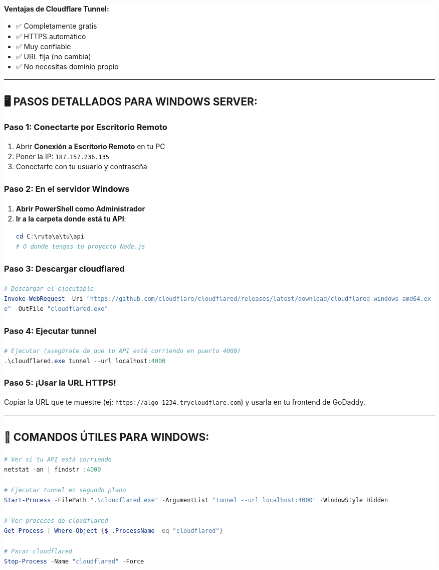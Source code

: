 **Ventajas de Cloudflare Tunnel:**
- ✅ Completamente gratis
- ✅ HTTPS automático
- ✅ Muy confiable
- ✅ URL fija (no cambia)
- ✅ No necesitas dominio propio

---

## 🖥️ **PASOS DETALLADOS PARA WINDOWS SERVER:**

### Paso 1: Conectarte por Escritorio Remoto
1. Abrir **Conexión a Escritorio Remoto** en tu PC
2. Poner la IP: `187.157.236.135`
3. Conectarte con tu usuario y contraseña

### Paso 2: En el servidor Windows
1. **Abrir PowerShell como Administrador**
2. **Ir a la carpeta donde está tu API**:
   ```powershell
   cd C:\ruta\a\tu\api
   # O donde tengas tu proyecto Node.js
   ```

### Paso 3: Descargar cloudflared
```powershell
# Descargar el ejecutable
Invoke-WebRequest -Uri "https://github.com/cloudflare/cloudflared/releases/latest/download/cloudflared-windows-amd64.exe" -OutFile "cloudflared.exe"
```

### Paso 4: Ejecutar tunnel
```powershell
# Ejecutar (asegúrate de que tu API esté corriendo en puerto 4000)
.\cloudflared.exe tunnel --url localhost:4000
```

### Paso 5: ¡Usar la URL HTTPS!
Copiar la URL que te muestre (ej: `https://algo-1234.trycloudflare.com`) y usarla en tu frontend de GoDaddy.

---

## 🔧 **COMANDOS ÚTILES PARA WINDOWS:**

```powershell
# Ver si tu API está corriendo
netstat -an | findstr :4000

# Ejecutar tunnel en segundo plano
Start-Process -FilePath ".\cloudflared.exe" -ArgumentList "tunnel --url localhost:4000" -WindowStyle Hidden

# Ver procesos de cloudflared
Get-Process | Where-Object {$_.ProcessName -eq "cloudflared"}

# Parar cloudflared
Stop-Process -Name "cloudflared" -Force
```
